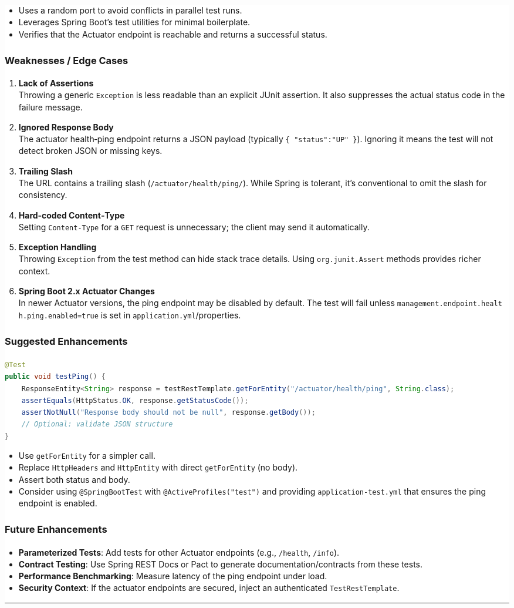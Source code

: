 - Uses a random port to avoid conflicts in parallel test runs.
- Leverages Spring Boot’s test utilities for minimal boilerplate.
- Verifies that the Actuator endpoint is reachable and returns a successful status.

### Weaknesses / Edge Cases

1. **Lack of Assertions**  
   Throwing a generic `Exception` is less readable than an explicit JUnit assertion. It also suppresses the actual status code in the failure message.

2. **Ignored Response Body**  
   The actuator health‑ping endpoint returns a JSON payload (typically `{ "status":"UP" }`). Ignoring it means the test will not detect broken JSON or missing keys.

3. **Trailing Slash**  
   The URL contains a trailing slash (`/actuator/health/ping/`). While Spring is tolerant, it’s conventional to omit the slash for consistency.

4. **Hard‑coded Content‑Type**  
   Setting `Content-Type` for a `GET` request is unnecessary; the client may send it automatically.

5. **Exception Handling**  
   Throwing `Exception` from the test method can hide stack trace details. Using `org.junit.Assert` methods provides richer context.

6. **Spring Boot 2.x Actuator Changes**  
   In newer Actuator versions, the ping endpoint may be disabled by default. The test will fail unless `management.endpoint.health.ping.enabled=true` is set in `application.yml`/properties.

### Suggested Enhancements

```java
@Test
public void testPing() {
    ResponseEntity<String> response = testRestTemplate.getForEntity("/actuator/health/ping", String.class);
    assertEquals(HttpStatus.OK, response.getStatusCode());
    assertNotNull("Response body should not be null", response.getBody());
    // Optional: validate JSON structure
}
```

- Use `getForEntity` for a simpler call.  
- Replace `HttpHeaders` and `HttpEntity` with direct `getForEntity` (no body).  
- Assert both status and body.  
- Consider using `@SpringBootTest` with `@ActiveProfiles("test")` and providing `application-test.yml` that ensures the ping endpoint is enabled.

### Future Enhancements

- **Parameterized Tests**: Add tests for other Actuator endpoints (e.g., `/health`, `/info`).  
- **Contract Testing**: Use Spring REST Docs or Pact to generate documentation/contracts from these tests.  
- **Performance Benchmarking**: Measure latency of the ping endpoint under load.  
- **Security Context**: If the actuator endpoints are secured, inject an authenticated `TestRestTemplate`.

---